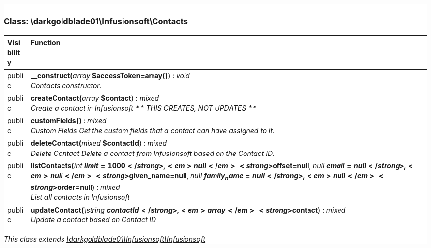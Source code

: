 <hr />

### Class: \darkgoldblade01\Infusionsoft\Contacts

| Visibility | Function |
|:-----------|:---------|
| public | <strong>__construct(</strong><em>array</em> <strong>$accessToken=array()</strong>)</strong> : <em>void</em><br /><em>Contacts constructor.</em> |
| public | <strong>createContact(</strong><em>array</em> <strong>$contact</strong>)</strong> : <em>mixed</em><br /><em>Create a contact in Infusionsoft ** THIS CREATES, NOT UPDATES **</em> |
| public | <strong>customFields()</strong> : <em>mixed</em><br /><em>Custom Fields Get the custom fields that a contact can have assigned to it.</em> |
| public | <strong>deleteContact(</strong><em>mixed</em> <strong>$contactId</strong>)</strong> : <em>mixed</em><br /><em>Delete Contact Delete a contact from Infusionsoft based on the Contact ID.</em> |
| public | <strong>listContacts(</strong><em>int</em> <strong>$limit=1000</strong>, <em>null</em> <strong>$offset=null</strong>, <em>null</em> <strong>$email=null</strong>, <em>null</em> <strong>$given_name=null</strong>, <em>null</em> <strong>$family_name=null</strong>, <em>null</em> <strong>$order=null</strong>)</strong> : <em>mixed</em><br /><em>List all contacts in Infusionsoft</em> |
| public | <strong>updateContact(</strong><em>\string</em> <strong>$contactId</strong>, <em>array</em> <strong>$contact</strong>)</strong> : <em>mixed</em><br /><em>Update a contact based on Contact ID</em> |

*This class extends [\darkgoldblade01\Infusionsoft\Infusionsoft](#class-darkgoldblade01infusionsoftinfusionsoft)*

